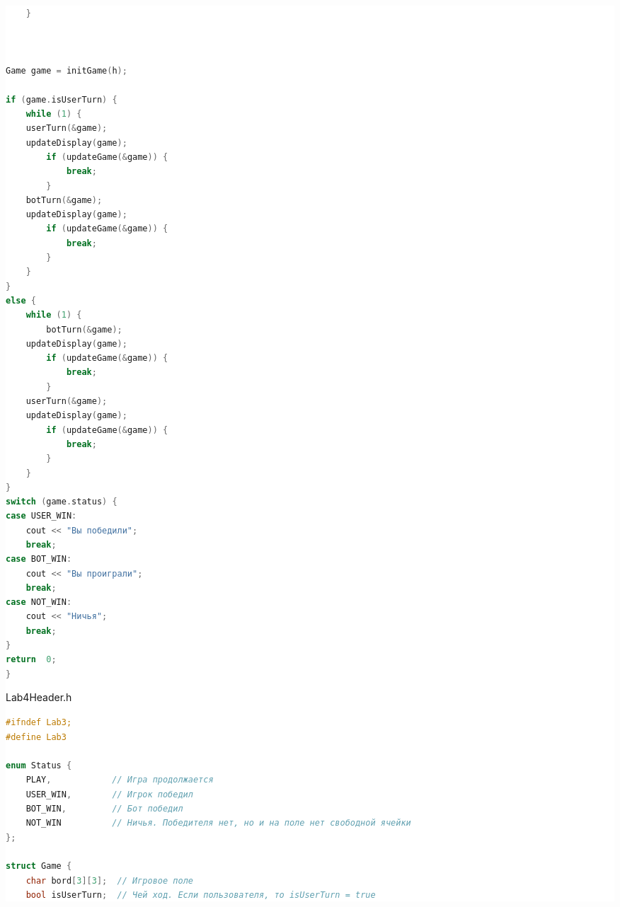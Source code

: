 ```c++
	}
	


Game game = initGame(h);

if (game.isUserTurn) {
	while (1) {
	userTurn(&game);
	updateDisplay(game);
		if (updateGame(&game)) {
			break;
		}
	botTurn(&game);
	updateDisplay(game);
		if (updateGame(&game)) {
			break;
		}
	}
}
else {
	while (1) {
		botTurn(&game);
	updateDisplay(game);
		if (updateGame(&game)) {
			break;
		}
	userTurn(&game);
	updateDisplay(game);
		if (updateGame(&game)) {
			break;
		}
	}
}
switch (game.status) {
case USER_WIN:
	cout << "Вы победили";
	break;
case BOT_WIN:
	cout << "Вы проиграли";
	break;
case NOT_WIN:
	cout << "Ничья";
	break;
}
return  0;
}
```

Lab4Header.h
```c++
#ifndef Lab3;
#define Lab3

enum Status {
	PLAY,            // Игра продолжается
	USER_WIN,        // Игрок победил
	BOT_WIN,         // Бот победил
	NOT_WIN          // Ничья. Победителя нет, но и на поле нет свободной ячейки
};

struct Game {
	char bord[3][3];  // Игровое поле
	bool isUserTurn;  // Чей ход. Если пользователя, то isUserTurn = true
```